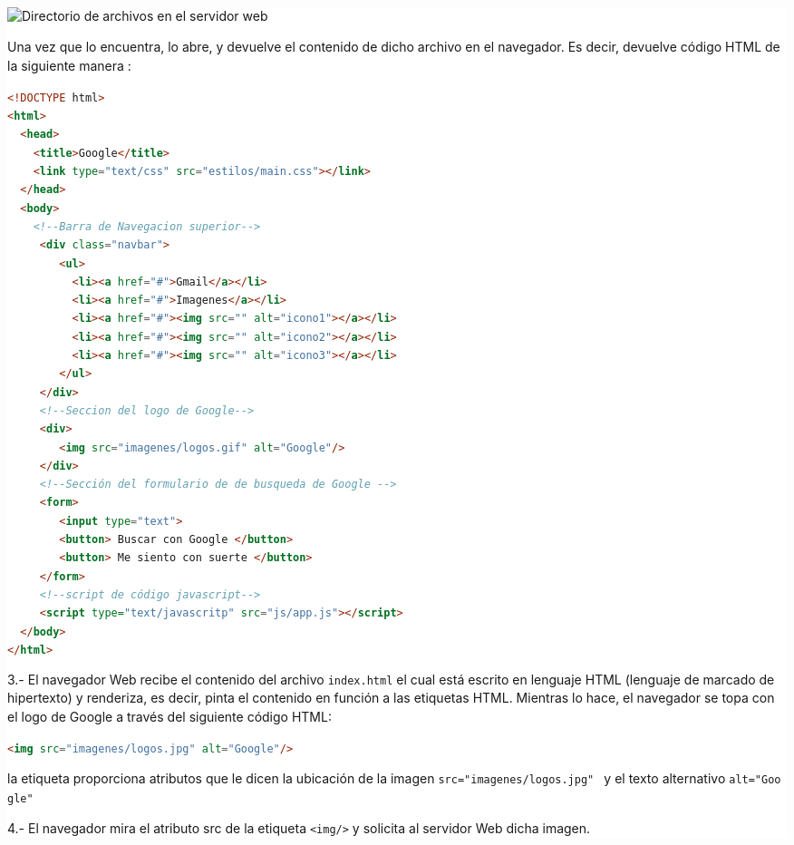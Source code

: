 ![Directorio de archivos en el servidor web](http://s2.subirimagenes.com/imagen/previo/thump_9784370archivosservidor.png)

Una vez que lo encuentra, lo abre, y devuelve el contenido de dicho archivo en el navegador.
Es decir, devuelve código HTML de la siguiente manera :

```html
<!DOCTYPE html>
<html>
  <head>
    <title>Google</title>
    <link type="text/css" src="estilos/main.css"></link>
  </head>
  <body>
    <!--Barra de Navegacion superior-->
     <div class="navbar">
        <ul>
          <li><a href="#">Gmail</a></li>
          <li><a href="#">Imagenes</a></li>
          <li><a href="#"><img src="" alt="icono1"></a></li>
          <li><a href="#"><img src="" alt="icono2"></a></li> 
          <li><a href="#"><img src="" alt="icono3"></a></li>
        </ul>
     </div>
     <!--Seccion del logo de Google-->
     <div>  
        <img src="imagenes/logos.gif" alt="Google"/>
     </div>
     <!--Sección del formulario de de busqueda de Google -->
     <form>
        <input type="text"> 
        <button> Buscar con Google </button>
        <button> Me siento con suerte </button>
     </form> 
     <!--script de código javascript-->
     <script type="text/javascritp" src="js/app.js"></script>
  </body>
</html>

```

3.- El navegador Web recibe el contenido del archivo `index.html` el cual está escrito en lenguaje HTML (lenguaje de marcado de hipertexto) y renderiza, es decir, pinta el contenido en función a las etiquetas HTML. Mientras lo hace, el navegador se topa con el logo de Google a través del siguiente código HTML:

```html
<img src="imagenes/logos.jpg" alt="Google"/>
```
la etiqueta proporciona atributos que le dicen la ubicación de la imagen `src="imagenes/logos.jpg" ` y el texto alternativo `alt="Google" `

4.- El navegador mira el atributo src de la etiqueta `<img/>` y solicita al servidor Web dicha imagen.
